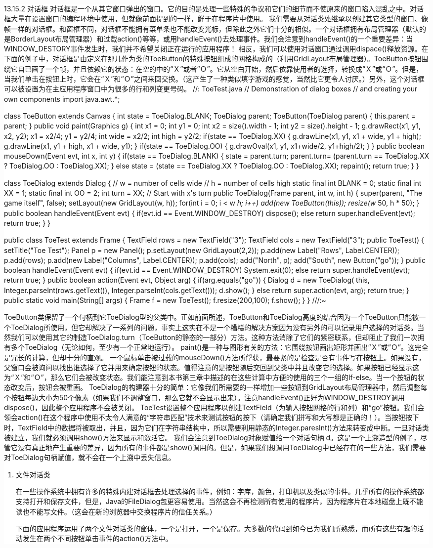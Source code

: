 13.15.2 对话框 对话框是一个从其它窗口弹出的窗口。它的目的是处理一些特殊的争议和它们的细节而不使原来的窗口陷入混乱之中。对话框大量在设置窗口的编程环境中使用，但就像前面提到的一样，鲜于在程序片中使用。 我们需要从对话类处继承以创建其它类型的窗口、像帧一样的对话框。和窗框不同，对话框不能拥有菜单条也不能改变光标，但除此之外它们十分的相似。一个对话框拥有布局管理器（默认的是BorderLayout布局管理器）和过载action\(\)等等，或用handleEvent\(\)去处理事件。我们会注意到handleEvent\(\)的一个重要差异：当WINDOW\_DESTORY事件发生时，我们并不希望关闭正在运行的应用程序！ 相反，我们可以使用对话窗口通过调用dispace\(\)释放资源。在下面的例子中，对话框是由定义在那儿作为类的ToeButton的特殊按钮组成的网格构成的（利用GridLayout布局管理器）。ToeButton按钮围绕它自已画了一个帧，并且依赖它的状态：在空的中的“Ｘ”或者“Ｏ”。它从空白开始，然后依靠使用者的选择，转换成“Ｘ”或“Ｏ”。但是，当我们单击在按钮上时，它会在“Ｘ”和“Ｏ”之间来回交换。（这产生了一种类似填字游戏的感觉，当然比它更令人讨厌。）另外，这个对话框可以被设置为在主应用程序窗口中为很多的行和列变更号码。 //: ToeTest.java // Demonstration of dialog boxes // and creating your own components import java.awt.\*;

class ToeButton extends Canvas { int state = ToeDialog.BLANK; ToeDialog parent; ToeButton\(ToeDialog parent\) { this.parent = parent; } public void paint\(Graphics g\) { int x1 = 0; int y1 = 0; int x2 = size\(\).width - 1; int y2 = size\(\).height - 1; g.drawRect\(x1, y1, x2, y2\); x1 = x2/4; y1 = y2/4; int wide = x2/2; int high = y2/2; if\(state == ToeDialog.XX\) { g.drawLine\(x1, y1, x1 + wide, y1 + high\); g.drawLine\(x1, y1 + high, x1 + wide, y1\); } if\(state == ToeDialog.OO\) { g.drawOval\(x1, y1, x1+wide/2, y1+high/2\); } } public boolean mouseDown\(Event evt, int x, int y\) { if\(state == ToeDialog.BLANK\) { state = parent.turn; parent.turn= \(parent.turn == ToeDialog.XX ? ToeDialog.OO : ToeDialog.XX\); } else state = \(state == ToeDialog.XX ? ToeDialog.OO : ToeDialog.XX\); repaint\(\); return true; } }

class ToeDialog extends Dialog { // w = number of cells wide // h = number of cells high static final int BLANK = 0; static final int XX = 1; static final int OO = 2; int turn = XX; // Start with x's turn public ToeDialog\(Frame parent, int w, int h\) { super\(parent, "The game itself", false\); setLayout\(new GridLayout\(w, h\)\); for\(int i = 0; i &lt; w  _h; i++\) add\(new ToeButton\(this\)\); resize\(w_  50, h \* 50\); } public boolean handleEvent\(Event evt\) { if\(evt.id == Event.WINDOW\_DESTROY\) dispose\(\); else return super.handleEvent\(evt\); return true; } }

public class ToeTest extends Frame { TextField rows = new TextField\("3"\); TextField cols = new TextField\("3"\); public ToeTest\(\) { setTitle\("Toe Test"\); Panel p = new Panel\(\); p.setLayout\(new GridLayout\(2,2\)\); p.add\(new Label\("Rows", Label.CENTER\)\); p.add\(rows\); p.add\(new Label\("Columns", Label.CENTER\)\); p.add\(cols\); add\("North", p\); add\("South", new Button\("go"\)\); } public boolean handleEvent\(Event evt\) { if\(evt.id == Event.WINDOW\_DESTROY\) System.exit\(0\); else return super.handleEvent\(evt\); return true; } public boolean action\(Event evt, Object arg\) { if\(arg.equals\("go"\)\) { Dialog d = new ToeDialog\( this, Integer.parseInt\(rows.getText\(\)\), Integer.parseInt\(cols.getText\(\)\)\); d.show\(\); } else return super.action\(evt, arg\); return true; } public static void main\(String\[\] args\) { Frame f = new ToeTest\(\); f.resize\(200,100\); f.show\(\); } } ///:~

ToeButton类保留了一个句柄到它ToeDialog型的父类中。正如前面所述，ToeButton和ToeDialog高度的结合因为一个ToeButton只能被一个ToeDialog所使用，但它却解决了一系列的问题，事实上这实在不是一个糟糕的解决方案因为没有另外的可以记录用户选择的对话类。当然我们可以使用其它的制造ToeDialog.turn（ToeButton的静态的一部分）方法。这种方法消除了它们的紧密联系，但却阻止了我们一次拥有多个ToeDialog（无论如何，至少有一个正常地运行）。 paint\(\)是一种与图形有关的方法：它围绕按钮画出矩形并画出“Ｘ”或“Ｏ”。这完全是冗长的计算，但却十分的直观。 一个鼠标单击被过载的mouseDown\(\)方法所俘获，最要紧的是检查是否有事件写在按钮上。如果没有，父窗口会被询问以找出谁选择了它并用来确定按钮的状态。值得注意的是按钮随后交回到父类中并且改变它的选择。如果按钮已经显示这为“Ｘ”和“Ｏ”，那么它们会被改变状态。我们能注意到本书第三章中描述的在这些计算中方便的使用的三个一组的If-else。当一个按钮的状态改变后，按钮会被重画。 ToeDialog的构建器十分的简单：它像我们所需要的一样增加一些按钮到GridLayout布局管理器中，然后调整每个按钮每边大小为50个像素（如果我们不调整窗口，那么它就不会显示出来）。注意handleEvent\(\)正好为WINDOW\_DESTROY调用dispose\(\)，因此整个应用程序不会被关闭。 ToeTest设置整个应用程序以创建TextField（为输入按钮网格的行和列）和“go”按钮。我们会领会action\(\)在这个程序中使用不太令人满意的“字符串匹配”技术来测试按钮的按下（请确定我们拼写和大写都是正确的！）。当按钮按下时，TextField中的数据将被取出，并且，因为它们在字符串结构中，所以需要利用静态的Integer.paresInt\(\)方法来转变成中断。一旦对话类被建立，我们就必须调用show\(\)方法来显示和激活它。 我们会注意到ToeDialog对象赋值给一个对话句柄 d。这是一个上溯造型的例子，尽管它没有真正地产生重要的差异，因为所有的事件都是show\(\)调用的。但是，如果我们想调用ToeDialog中已经存在的一些方法，我们需要对ToeDialog句柄赋值，就不会在一个上溯中丢失信息。

1. 文件对话类

   在一些操作系统中拥有许多的特殊内建对话框去处理选择的事件，例如：字库，颜色，打印机以及类似的事件。几乎所有的操作系统都支持打开和保存文件，但是，Java的FileDialog包更容易使用。当然这会不再检测所有使用的程序片，因为程序片在本地磁盘上既不能读也不能写文件。（这会在新的浏览器中交换程序片的信任关系。）

   下面的应用程序运用了两个文件对话类的窗体，一个是打开，一个是保存。大多数的代码到如今已为我们所熟悉，而所有这些有趣的活动发生在两个不同按钮单击事件的action\(\)方法中。
